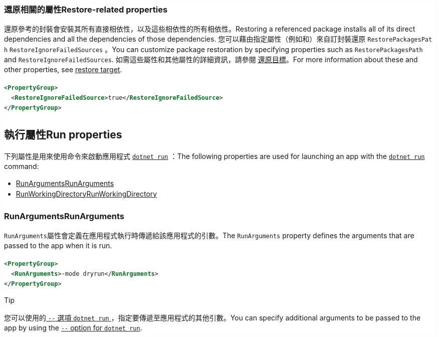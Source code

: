 ### <a name="restore-related-properties"></a><span data-ttu-id="74caf-296">還原相關的屬性</span><span class="sxs-lookup"><span data-stu-id="74caf-296">Restore-related properties</span></span>

<span data-ttu-id="74caf-297">還原參考的封裝會安裝其所有直接相依性，以及這些相依性的所有相依性。</span><span class="sxs-lookup"><span data-stu-id="74caf-297">Restoring a referenced package installs all of its direct dependencies and all the dependencies of those dependencies.</span></span> <span data-ttu-id="74caf-298">您可以藉由指定屬性（例如和）來自訂封裝還原 `RestorePackagesPath` `RestoreIgnoreFailedSources` 。</span><span class="sxs-lookup"><span data-stu-id="74caf-298">You can customize package restoration by specifying properties such as `RestorePackagesPath` and `RestoreIgnoreFailedSources`.</span></span> <span data-ttu-id="74caf-299">如需這些屬性和其他屬性的詳細資訊，請參閱 [還原目標](/nuget/reference/msbuild-targets#restore-target)。</span><span class="sxs-lookup"><span data-stu-id="74caf-299">For more information about these and other properties, see [restore target](/nuget/reference/msbuild-targets#restore-target).</span></span>

```xml
<PropertyGroup>
  <RestoreIgnoreFailedSource>true</RestoreIgnoreFailedSource>
</PropertyGroup>
```

## <a name="run-properties"></a><span data-ttu-id="74caf-300">執行屬性</span><span class="sxs-lookup"><span data-stu-id="74caf-300">Run properties</span></span>

<span data-ttu-id="74caf-301">下列屬性是用來使用命令來啟動應用程式 [`dotnet run`](../tools/dotnet-run.md) ：</span><span class="sxs-lookup"><span data-stu-id="74caf-301">The following properties are used for launching an app with the [`dotnet run`](../tools/dotnet-run.md) command:</span></span>

- [<span data-ttu-id="74caf-302">RunArguments</span><span class="sxs-lookup"><span data-stu-id="74caf-302">RunArguments</span></span>](#runarguments)
- [<span data-ttu-id="74caf-303">RunWorkingDirectory</span><span class="sxs-lookup"><span data-stu-id="74caf-303">RunWorkingDirectory</span></span>](#runworkingdirectory)

### <a name="runarguments"></a><span data-ttu-id="74caf-304">RunArguments</span><span class="sxs-lookup"><span data-stu-id="74caf-304">RunArguments</span></span>

<span data-ttu-id="74caf-305">`RunArguments`屬性會定義在應用程式執行時傳遞給該應用程式的引數。</span><span class="sxs-lookup"><span data-stu-id="74caf-305">The `RunArguments` property defines the arguments that are passed to the app when it is run.</span></span>

```xml
<PropertyGroup>
  <RunArguments>-mode dryrun</RunArguments>
</PropertyGroup>
```

> [!TIP]
> <span data-ttu-id="74caf-306">您可以使用的[ `--` 選項 `dotnet run` ](../tools/dotnet-run.md#options)，指定要傳遞至應用程式的其他引數。</span><span class="sxs-lookup"><span data-stu-id="74caf-306">You can specify additional arguments to be passed to the app by using the [`--` option for `dotnet run`](../tools/dotnet-run.md#options).</span></span>
